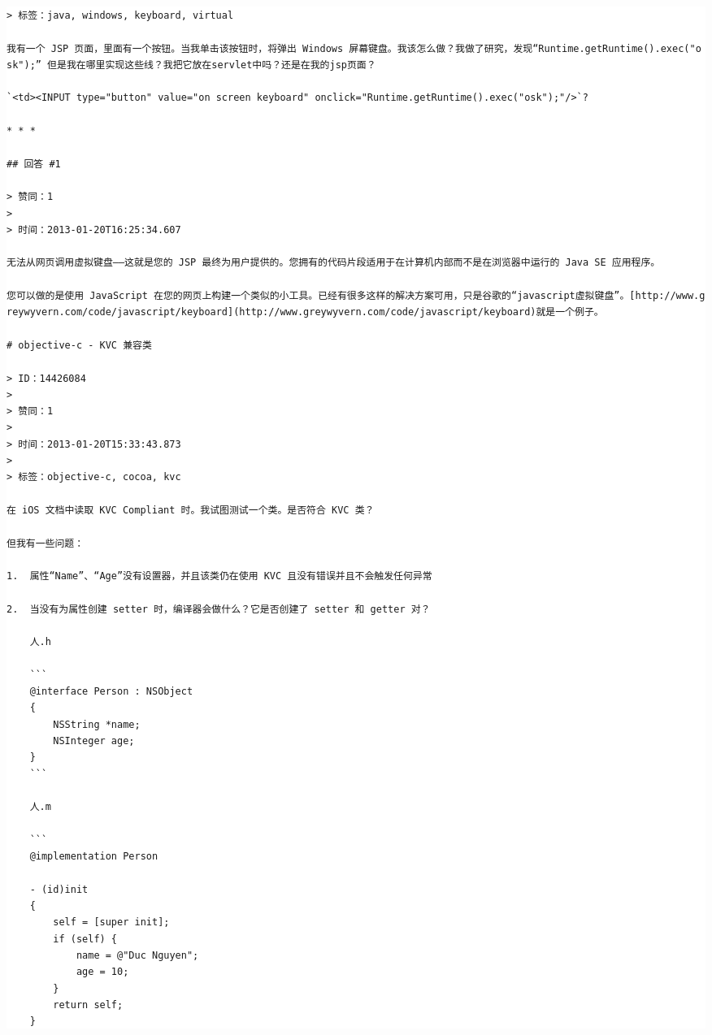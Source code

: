 ```
> 标签：java, windows, keyboard, virtual

我有一个 JSP 页面，里面有一个按钮。当我单击该按钮时，将弹出 Windows 屏幕键盘。我该怎么做？我做了研究，发现“Runtime.getRuntime().exec("osk");” 但是我在哪里实现这些线？我把它放在servlet中吗？还是在我的jsp页面？

`<td><INPUT type="button" value="on screen keyboard" onclick="Runtime.getRuntime().exec("osk");"/>`?

* * *

## 回答 #1

> 赞同：1
> 
> 时间：2013-01-20T16:25:34.607

无法从网页调用虚拟键盘——这就是您的 JSP 最终为用户提供的。您拥有的代码片段适用于在计算机内部而不是在浏览器中运行的 Java SE 应用程序。

您可以做的是使用 JavaScript 在您的网页上构建一个类似的小工具。已经有很多这样的解决方案可用，只是谷歌的“javascript虚拟键盘”。[http://www.greywyvern.com/code/javascript/keyboard](http://www.greywyvern.com/code/javascript/keyboard)就是一个例子。

# objective-c - KVC 兼容类

> ID：14426084
> 
> 赞同：1
> 
> 时间：2013-01-20T15:33:43.873
> 
> 标签：objective-c, cocoa, kvc

在 iOS 文档中读取 KVC Compliant 时。我试图测试一个类。是否符合 KVC 类？

但我有一些问题：

1.  属性“Name”、“Age”没有设置器，并且该类仍在使用 KVC 且没有错误并且不会触发任何异常

2.  当没有为属性创建 setter 时，编译器会做什么？它是否创建了 setter 和 getter 对？

    人.h

    ```
    @interface Person : NSObject
    {
        NSString *name;
        NSInteger age;
    } 
    ```

    人.m

    ```
    @implementation Person

    - (id)init
    {
        self = [super init];
        if (self) {
            name = @"Duc Nguyen";
            age = 10;
        }
        return self;
    } 
```